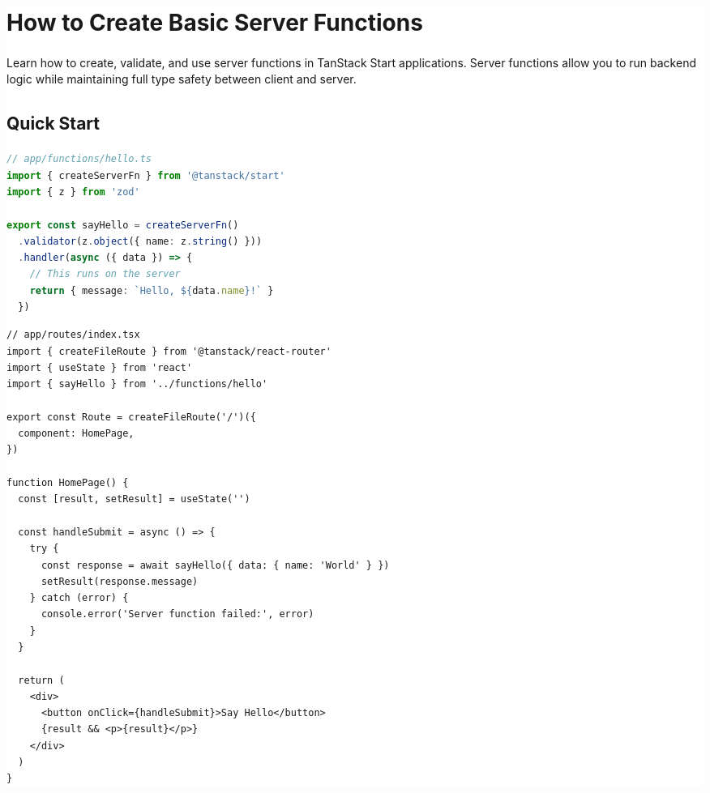 # How to Create Basic Server Functions

Learn how to create, validate, and use server functions in TanStack Start applications. Server functions allow you to run backend logic while maintaining full type safety between client and server.

## Quick Start

```typescript
// app/functions/hello.ts
import { createServerFn } from '@tanstack/start'
import { z } from 'zod'

export const sayHello = createServerFn()
  .validator(z.object({ name: z.string() }))
  .handler(async ({ data }) => {
    // This runs on the server
    return { message: `Hello, ${data.name}!` }
  })
```

```tsx
// app/routes/index.tsx
import { createFileRoute } from '@tanstack/react-router'
import { useState } from 'react'
import { sayHello } from '../functions/hello'

export const Route = createFileRoute('/')({
  component: HomePage,
})

function HomePage() {
  const [result, setResult] = useState('')

  const handleSubmit = async () => {
    try {
      const response = await sayHello({ data: { name: 'World' } })
      setResult(response.message)
    } catch (error) {
      console.error('Server function failed:', error)
    }
  }

  return (
    <div>
      <button onClick={handleSubmit}>Say Hello</button>
      {result && <p>{result}</p>}
    </div>
  )
}
```
